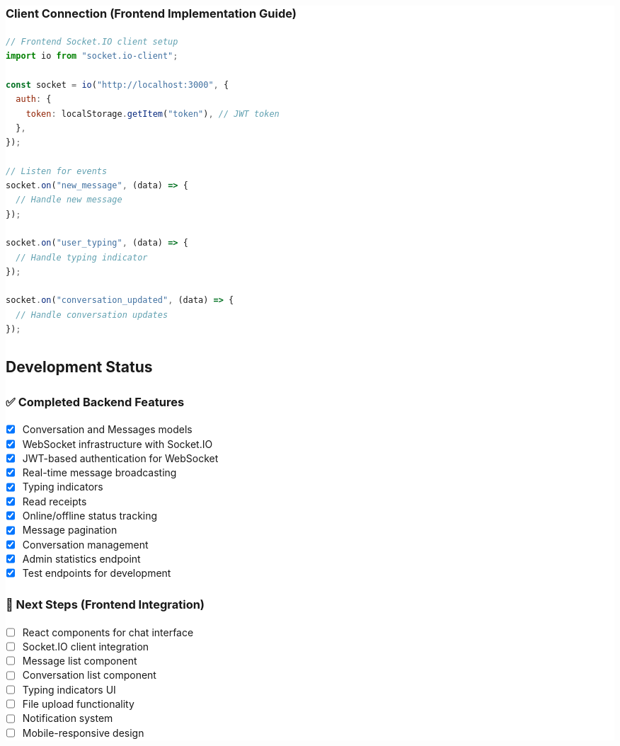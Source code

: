 ### Client Connection (Frontend Implementation Guide)

```javascript
// Frontend Socket.IO client setup
import io from "socket.io-client";

const socket = io("http://localhost:3000", {
  auth: {
    token: localStorage.getItem("token"), // JWT token
  },
});

// Listen for events
socket.on("new_message", (data) => {
  // Handle new message
});

socket.on("user_typing", (data) => {
  // Handle typing indicator
});

socket.on("conversation_updated", (data) => {
  // Handle conversation updates
});
```

## Development Status

### ✅ Completed Backend Features

- [x] Conversation and Messages models
- [x] WebSocket infrastructure with Socket.IO
- [x] JWT-based authentication for WebSocket
- [x] Real-time message broadcasting
- [x] Typing indicators
- [x] Read receipts
- [x] Online/offline status tracking
- [x] Message pagination
- [x] Conversation management
- [x] Admin statistics endpoint
- [x] Test endpoints for development

### 🔄 Next Steps (Frontend Integration)

- [ ] React components for chat interface
- [ ] Socket.IO client integration
- [ ] Message list component
- [ ] Conversation list component
- [ ] Typing indicators UI
- [ ] File upload functionality
- [ ] Notification system
- [ ] Mobile-responsive design
